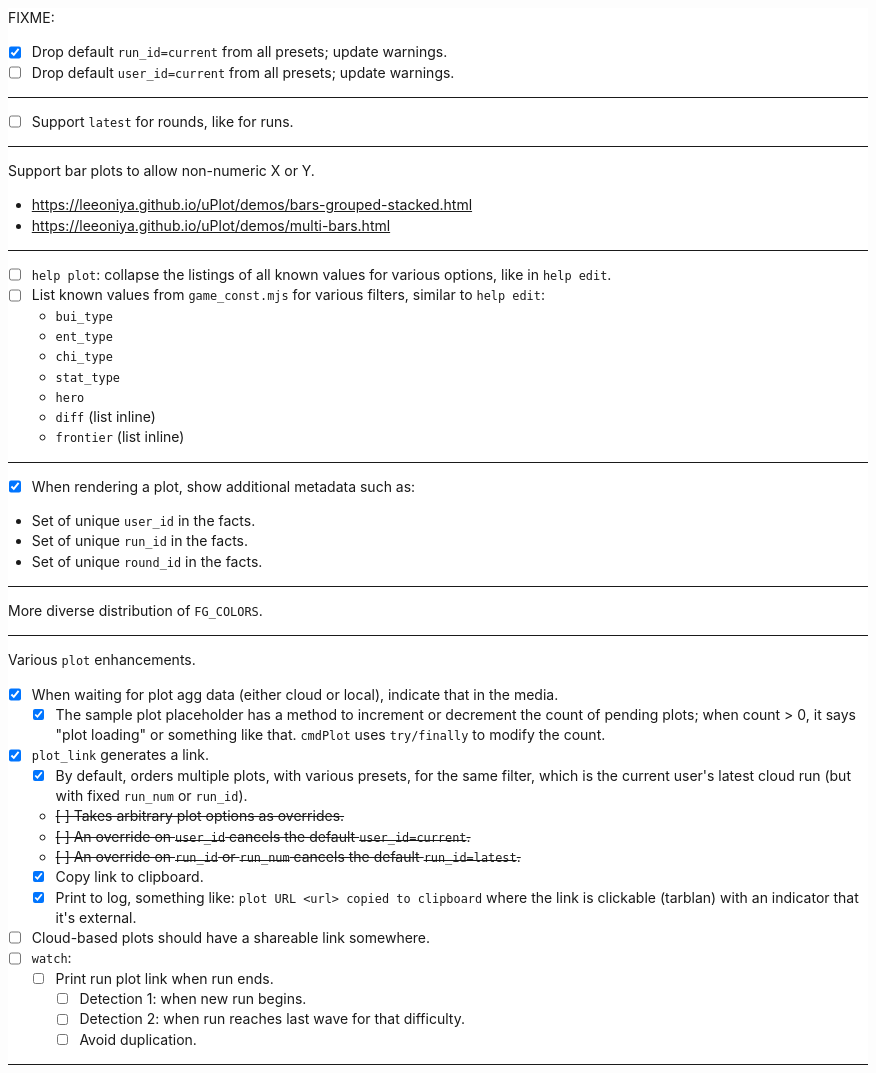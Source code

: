 
FIXME:
* [x] Drop default `run_id=current` from all presets; update warnings.
* [ ] Drop default `user_id=current` from all presets; update warnings.

---

* [ ] Support `latest` for rounds, like for runs.

---

Support bar plots to allow non-numeric X or Y.

* https://leeoniya.github.io/uPlot/demos/bars-grouped-stacked.html
* https://leeoniya.github.io/uPlot/demos/multi-bars.html

---

* [ ] `help plot`: collapse the listings of all known values for various options, like in `help edit`.
* [ ] List known values from `game_const.mjs` for various filters, similar to `help edit`:
  * `bui_type`
  * `ent_type`
  * `chi_type`
  * `stat_type`
  * `hero`
  * `diff` (list inline)
  * `frontier` (list inline)

---

* [x] When rendering a plot, show additional metadata such as:
- Set of unique `user_id` in the facts.
- Set of unique `run_id` in the facts.
- Set of unique `round_id` in the facts.

---

More diverse distribution of `FG_COLORS`.

---

Various `plot` enhancements.

* [x] When waiting for plot agg data (either cloud or local), indicate that in the media.
  * [x] The sample plot placeholder has a method to increment or decrement the count of pending plots; when count > 0, it says "plot loading" or something like that. `cmdPlot` uses `try/finally` to modify the count.
* [x] `plot_link` generates a link.
  * [x] By default, orders multiple plots, with various presets, for the same filter, which is the current user's latest cloud run (but with fixed `run_num` or `run_id`).
  * ~~[ ] Takes arbitrary plot options as overrides.~~
  * ~~[ ] An override on `user_id` cancels the default `user_id=current`.~~
  * ~~[ ] An override on `run_id` or `run_num` cancels the default `run_id=latest`.~~
  * [x] Copy link to clipboard.
  * [x] Print to log, something like: `plot URL <url> copied to clipboard` where the link is clickable (tarblan) with an indicator that it's external.
* [ ] Cloud-based plots should have a shareable link somewhere.
* [ ] `watch`:
  * [ ] Print run plot link when run ends.
    * [ ] Detection 1: when new run begins.
    * [ ] Detection 2: when run reaches last wave for that difficulty.
    * [ ] Avoid duplication.

---